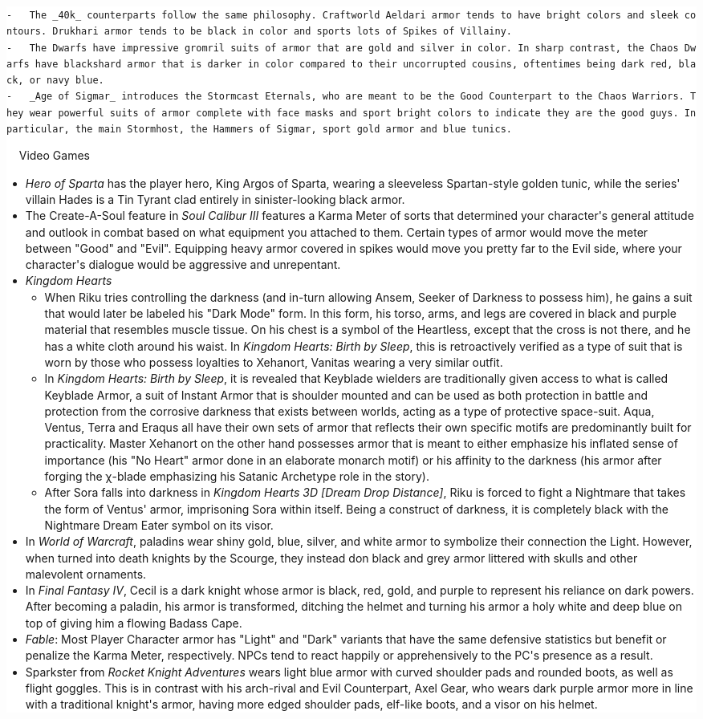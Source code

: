     -   The _40k_ counterparts follow the same philosophy. Craftworld Aeldari armor tends to have bright colors and sleek contours. Drukhari armor tends to be black in color and sports lots of Spikes of Villainy.
    -   The Dwarfs have impressive gromril suits of armor that are gold and silver in color. In sharp contrast, the Chaos Dwarfs have blackshard armor that is darker in color compared to their uncorrupted cousins, oftentimes being dark red, black, or navy blue.
    -   _Age of Sigmar_ introduces the Stormcast Eternals, who are meant to be the Good Counterpart to the Chaos Warriors. They wear powerful suits of armor complete with face masks and sport bright colors to indicate they are the good guys. In particular, the main Stormhost, the Hammers of Sigmar, sport gold armor and blue tunics.

    Video Games 

-   _Hero of Sparta_ has the player hero, King Argos of Sparta, wearing a sleeveless Spartan-style golden tunic, while the series' villain Hades is a Tin Tyrant clad entirely in sinister-looking black armor.
-   The Create-A-Soul feature in _Soul Calibur III_ features a Karma Meter of sorts that determined your character's general attitude and outlook in combat based on what equipment you attached to them. Certain types of armor would move the meter between "Good" and "Evil". Equipping heavy armor covered in spikes would move you pretty far to the Evil side, where your character's dialogue would be aggressive and unrepentant.
-   _Kingdom Hearts_
    -   When Riku tries controlling the darkness (and in-turn allowing Ansem, Seeker of Darkness to possess him), he gains a suit that would later be labeled his "Dark Mode" form. In this form, his torso, arms, and legs are covered in black and purple material that resembles muscle tissue. On his chest is a symbol of the Heartless, except that the cross is not there, and he has a white cloth around his waist. In _Kingdom Hearts: Birth by Sleep_, this is retroactively verified as a type of suit that is worn by those who possess loyalties to Xehanort, Vanitas wearing a very similar outfit.
    -   In _Kingdom Hearts: Birth by Sleep_, it is revealed that Keyblade wielders are traditionally given access to what is called Keyblade Armor, a suit of Instant Armor that is shoulder mounted and can be used as both protection in battle and protection from the corrosive darkness that exists between worlds, acting as a type of protective space-suit. Aqua, Ventus, Terra and Eraqus all have their own sets of armor that reflects their own specific motifs are predominantly built for practicality. Master Xehanort on the other hand possesses armor that is meant to either emphasize his inflated sense of importance (his "No Heart" armor done in an elaborate monarch motif) or his affinity to the darkness (his armor after forging the χ-blade emphasizing his Satanic Archetype role in the story).
    -   After Sora falls into darkness in _Kingdom Hearts 3D \[Dream Drop Distance\]_, Riku is forced to fight a Nightmare that takes the form of Ventus' armor, imprisoning Sora within itself. Being a construct of darkness, it is completely black with the Nightmare Dream Eater symbol on its visor.
-   In _World of Warcraft_, paladins wear shiny gold, blue, silver, and white armor to symbolize their connection the Light. However, when turned into death knights by the Scourge, they instead don black and grey armor littered with skulls and other malevolent ornaments.
-   In _Final Fantasy IV_, Cecil is a dark knight whose armor is black, red, gold, and purple to represent his reliance on dark powers. After becoming a paladin, his armor is transformed, ditching the helmet and turning his armor a holy white and deep blue on top of giving him a flowing Badass Cape.
-   _Fable_: Most Player Character armor has "Light" and "Dark" variants that have the same defensive statistics but benefit or penalize the Karma Meter, respectively. NPCs tend to react happily or apprehensively to the PC's presence as a result.
-   Sparkster from _Rocket Knight Adventures_ wears light blue armor with curved shoulder pads and rounded boots, as well as flight goggles. This is in contrast with his arch-rival and Evil Counterpart, Axel Gear, who wears dark purple armor more in line with a traditional knight's armor, having more edged shoulder pads, elf-like boots, and a visor on his helmet.

